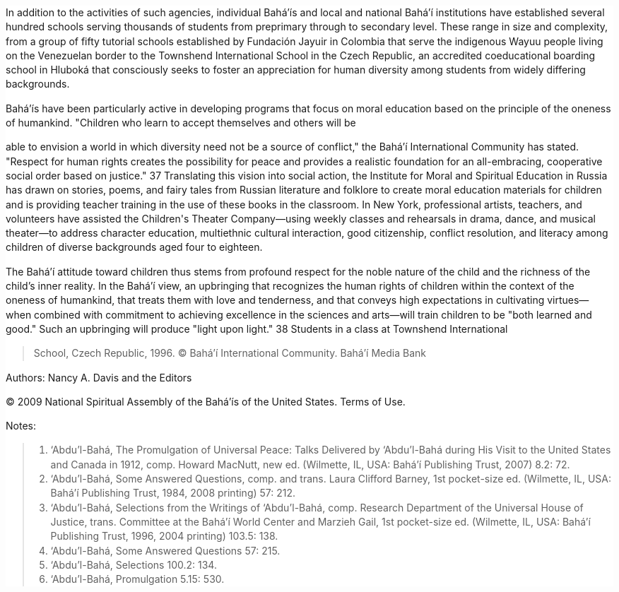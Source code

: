In addition to the activities of such agencies, individual Bahá’ís and local and national Bahá’í institutions
have established several hundred schools serving thousands of students from preprimary through to
secondary level. These range in size and complexity, from a group of fifty tutorial schools established by
Fundación Jayuir in Colombia that serve the indigenous Wayuu people living on the Venezuelan border
to the Townshend International School in the Czech Republic, an accredited coeducational boarding
school in Hluboká that consciously seeks to foster an appreciation for human diversity among students
from widely differing backgrounds.

Bahá’ís have been particularly active in developing programs that focus on moral education based on
the principle of the oneness of humankind. "Children who learn to accept themselves and others will be

able to envision a world in which diversity need not be a source of conflict," the Bahá’í International
Community has stated. "Respect for human rights creates the possibility for peace and provides a
realistic foundation for an all-embracing, cooperative social order based on justice." 37 Translating this
vision into social action, the Institute for Moral and Spiritual Education in Russia has drawn on stories,
poems, and fairy tales from Russian literature and folklore to create moral education materials for
children and is providing teacher training in the use of these books in the classroom. In New York,
professional artists, teachers, and volunteers have assisted the Children's Theater Company—using
weekly classes and rehearsals in drama, dance, and musical theater—to address character education,
multiethnic cultural interaction, good citizenship, conflict resolution, and literacy among children of
diverse backgrounds aged four to eighteen.

The Bahá’í attitude toward children thus stems from profound
respect for the noble nature of the child and the richness of the
child’s inner reality. In the Bahá’í view, an upbringing that
recognizes the human rights of children within the context of the
oneness of humankind, that treats them with love and
tenderness, and that conveys high expectations in cultivating
virtues—when combined with commitment to achieving
excellence in the sciences and arts—will train children to be
"both learned and good." Such an upbringing will produce "light
upon light." 38                                                           Students in a class at Townshend International

> School, Czech Republic, 1996. © Bahá’í International
> Community. Bahá’í Media Bank

Authors: Nancy A. Davis and the Editors

© 2009 National Spiritual Assembly of the Bahá’ís of the United States. Terms of Use.

Notes:

> 1. ‘Abdu’l-Bahá, The Promulgation of Universal Peace: Talks Delivered by ‘Abdu’l-Bahá during His Visit to
> the United States and Canada in 1912, comp. Howard MacNutt, new ed. (Wilmette, IL, USA: Bahá’í
> Publishing Trust, 2007) 8.2: 72.
> 2. ‘Abdu’l-Bahá, Some Answered Questions, comp. and trans. Laura Clifford Barney, 1st pocket-size ed.
> (Wilmette, IL, USA: Bahá’í Publishing Trust, 1984, 2008 printing) 57: 212.
> 3. ‘Abdu’l-Bahá, Selections from the Writings of ‘Abdu’l-Bahá, comp. Research Department of the Universal
> House of Justice, trans. Committee at the Bahá’í World Center and Marzieh Gail, 1st pocket-size ed.
> (Wilmette, IL, USA: Bahá’í Publishing Trust, 1996, 2004 printing) 103.5: 138.
> 4. ‘Abdu’l-Bahá, Some Answered Questions 57: 215.
> 5. ‘Abdu’l-Bahá, Selections 100.2: 134.
> 6. ‘Abdu’l-Bahá, Promulgation 5.15: 530.